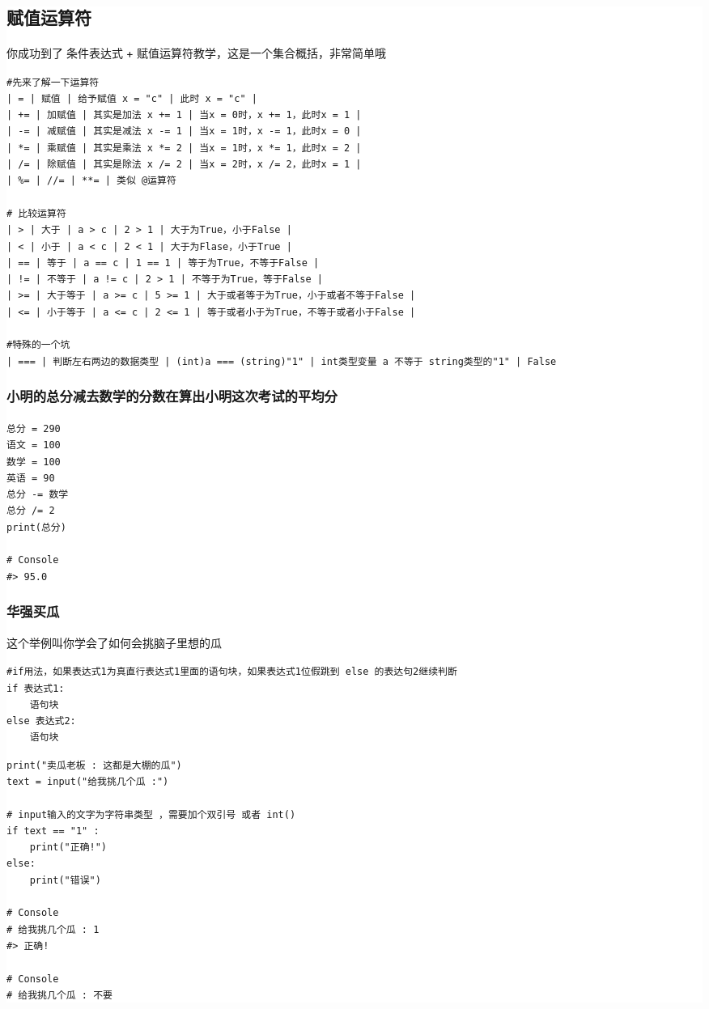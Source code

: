 ## 赋值运算符
你成功到了 条件表达式 + 赋值运算符教学，这是一个集合概括，非常简单哦
```
#先来了解一下运算符
| = | 赋值 | 给予赋值 x = "c" | 此时 x = "c" |
| += | 加赋值 | 其实是加法 x += 1 | 当x = 0时，x += 1，此时x = 1 |
| -= | 减赋值 | 其实是减法 x -= 1 | 当x = 1时，x -= 1，此时x = 0 |
| *= | 乘赋值 | 其实是乘法 x *= 2 | 当x = 1时，x *= 1，此时x = 2 |
| /= | 除赋值 | 其实是除法 x /= 2 | 当x = 2时，x /= 2，此时x = 1 |
| %= | //= | **= | 类似 @运算符

# 比较运算符
| > | 大于 | a > c | 2 > 1 | 大于为True，小于False |
| < | 小于 | a < c | 2 < 1 | 大于为Flase，小于True |
| == | 等于 | a == c | 1 == 1 | 等于为True，不等于False |
| != | 不等于 | a != c | 2 > 1 | 不等于为True，等于False |
| >= | 大于等于 | a >= c | 5 >= 1 | 大于或者等于为True，小于或者不等于False |
| <= | 小于等于 | a <= c | 2 <= 1 | 等于或者小于为True，不等于或者小于False |

#特殊的一个坑
| === | 判断左右两边的数据类型 | (int)a === (string)"1" | int类型变量 a 不等于 string类型的"1" | False

```
### 小明的总分减去数学的分数在算出小明这次考试的平均分
```
总分 = 290
语文 = 100
数学 = 100
英语 = 90
总分 -= 数学
总分 /= 2
print(总分)

# Console
#> 95.0
``` 
### 华强买瓜
这个举例叫你学会了如何会挑脑子里想的瓜

```
#if用法，如果表达式1为真直行表达式1里面的语句块，如果表达式1位假跳到 else 的表达句2继续判断
if 表达式1:
    语句块
else 表达式2:
    语句块
```

```
print("卖瓜老板 : 这都是大棚的瓜")
text = input("给我挑几个瓜 :")

# input输入的文字为字符串类型 ，需要加个双引号 或者 int()
if text == "1" :
    print("正确!")
else:
    print("错误")

# Console
# 给我挑几个瓜 : 1
#> 正确!

# Console
# 给我挑几个瓜 : 不要
```